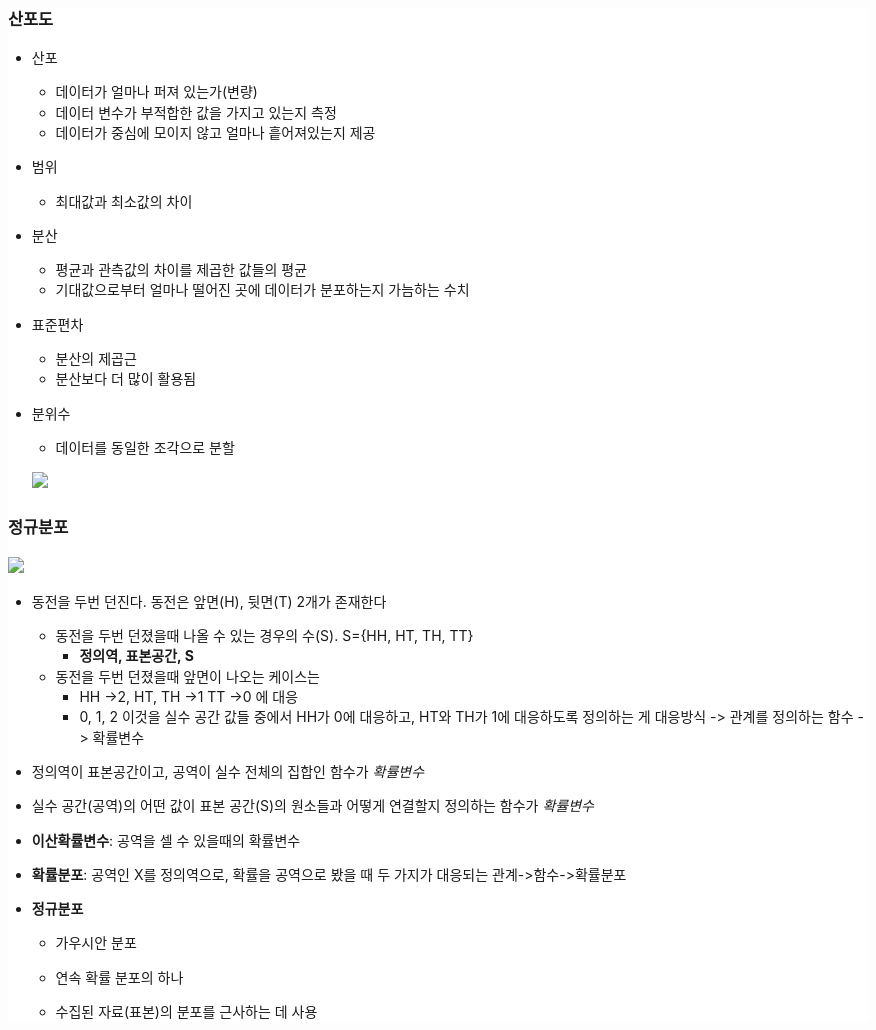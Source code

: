 

### 산포도

* 산포

  * 데이터가 얼마나 퍼져 있는가(변량)
  * 데이터 변수가 부적합한 값을 가지고 있는지 측정
  * 데이터가 중심에 모이지 않고 얼마나 흩어져있는지 제공

* 범위

  * 최대값과 최소값의 차이

* 분산

  * 평균과 관측값의 차이를 제곱한 값들의 평균
  * 기대값으로부터 얼마나 떨어진 곳에 데이터가 분포하는지 가늠하는 수치

* 표준편차

  * 분산의 제곱근
  * 분산보다 더 많이 활용됨

* 분위수

  * 데이터를 동일한 조각으로 분할

  ![](C:\Users\admin\Documents\GitHub\pengsoo\ml\table\s_2.png)

  

### 정규분포

![](C:\Users\admin\Documents\GitHub\pengsoo\ml\table\확률변수_확률분포_확률_이산확률변수.jpg)

- 동전을 두번 던진다. 동전은 앞면(H), 뒷면(T) 2개가 존재한다

  - 동전을 두번 던졌을때 나올 수 있는 경우의 수(S). S={HH, HT, TH, TT}
    - **정의역, 표본공간, S**
  - 동전을 두번 던졌을때 앞면이 나오는 케이스는
    - HH ->2, HT, TH ->1 TT ->0 에 대응
    - 0, 1, 2 이것을 실수 공간 값들 중에서 HH가 0에 대응하고, HT와 TH가 1에 대응하도록 정의하는 게 대응방식 -> 관계를 정의하는 함수 -> 확률변수

- 정의역이 표본공간이고, 공역이 실수 전체의 집합인 함수가 *확률변수*

- 실수 공간(공역)의 어떤 값이 표본 공간(S)의 원소들과 어떻게 연결할지 정의하는 함수가 *확률변수*

  

- **이산확률변수**: 공역을 셀 수 있을때의 확률변수

- **확률분포**: 공역인 X를 정의역으로, 확률을 공역으로 봤을 때 두 가지가 대응되는 관계->함수->확률분포

- **정규분포**

  - 가우시안 분포

  - 연속 확률 분포의 하나

  - 수집된 자료(표본)의 분포를 근사하는 데 사용
